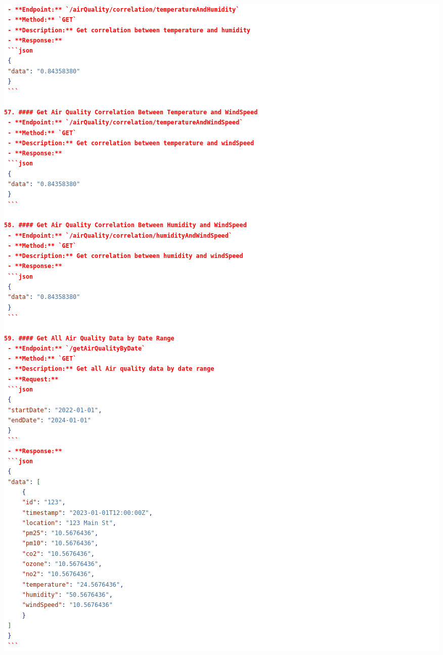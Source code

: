    ```json
    - **Endpoint:** `/airQuality/correlation/temperatureAndHumidity`
    - **Method:** `GET`
    - **Description:** Get correlation between temperature and humidity
    - **Response:**
    ```json
    {
    "data": "0.84358380"
    }
    ```

57. #### Get Air Quality Correlation Between Temperature and WindSpeed
    - **Endpoint:** `/airQuality/correlation/temperatureAndWindSpeed`
    - **Method:** `GET`
    - **Description:** Get correlation between temperature and windSpeed
    - **Response:**
    ```json
    {
    "data": "0.84358380"
    }
    ```

58. #### Get Air Quality Correlation Between Humidity and WindSpeed
    - **Endpoint:** `/airQuality/correlation/humidityAndWindSpeed`
    - **Method:** `GET`
    - **Description:** Get correlation between humidity and windSpeed
    - **Response:**
    ```json
    {
    "data": "0.84358380"
    }
    ```

59. #### Get All Air Quality Data by Date Range
    - **Endpoint:** `/getAirQualityByDate`
    - **Method:** `GET`
    - **Description:** Get all Air quality data by date range
    - **Request:**
    ```json
    {
    "startDate": "2022-01-01",
    "endDate": "2024-01-01"
    }
    ```
    - **Response:**
    ```json
    {
    "data": [
        {
        "id": "123",
        "timestamp": "2023-01-01T12:00:00Z",
        "location": "123 Main St",
        "pm25": "10.5676436",
        "pm10": "10.5676436",
        "co2": "10.5676436",
        "ozone": "10.5676436",
        "no2": "10.5676436",
        "temperature": "24.5676436",
        "humidity": "50.5676436",
        "windSpeed": "10.5676436"
        }
    ]
    }
    ```
   ```